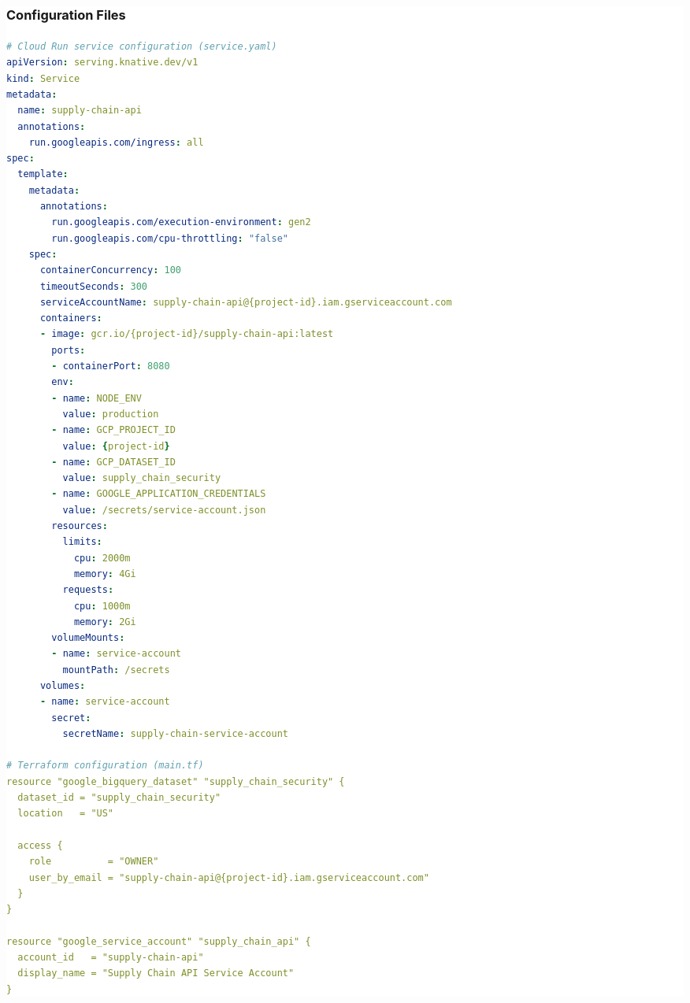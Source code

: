 ### Configuration Files
```yaml
# Cloud Run service configuration (service.yaml)
apiVersion: serving.knative.dev/v1
kind: Service
metadata:
  name: supply-chain-api
  annotations:
    run.googleapis.com/ingress: all
spec:
  template:
    metadata:
      annotations:
        run.googleapis.com/execution-environment: gen2
        run.googleapis.com/cpu-throttling: "false"
    spec:
      containerConcurrency: 100
      timeoutSeconds: 300
      serviceAccountName: supply-chain-api@{project-id}.iam.gserviceaccount.com
      containers:
      - image: gcr.io/{project-id}/supply-chain-api:latest
        ports:
        - containerPort: 8080
        env:
        - name: NODE_ENV
          value: production
        - name: GCP_PROJECT_ID
          value: {project-id}
        - name: GCP_DATASET_ID
          value: supply_chain_security
        - name: GOOGLE_APPLICATION_CREDENTIALS
          value: /secrets/service-account.json
        resources:
          limits:
            cpu: 2000m
            memory: 4Gi
          requests:
            cpu: 1000m
            memory: 2Gi
        volumeMounts:
        - name: service-account
          mountPath: /secrets
      volumes:
      - name: service-account
        secret:
          secretName: supply-chain-service-account

# Terraform configuration (main.tf)
resource "google_bigquery_dataset" "supply_chain_security" {
  dataset_id = "supply_chain_security"
  location   = "US"
  
  access {
    role          = "OWNER"
    user_by_email = "supply-chain-api@{project-id}.iam.gserviceaccount.com"
  }
}

resource "google_service_account" "supply_chain_api" {
  account_id   = "supply-chain-api"
  display_name = "Supply Chain API Service Account"
}

```